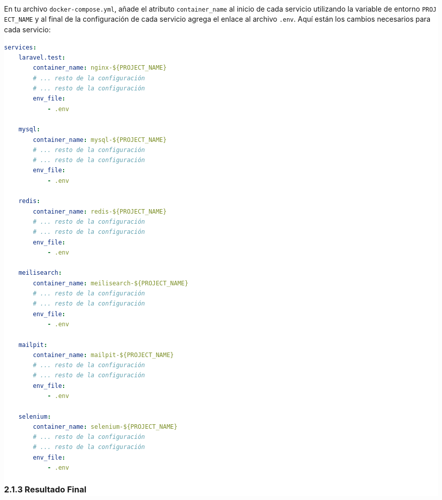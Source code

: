 En tu archivo `docker-compose.yml`, añade el atributo `container_name` al inicio de cada servicio utilizando la variable de entorno `PROJECT_NAME` y al final de la configuración de cada servicio agrega el enlace al archivo `.env`.
Aquí están los cambios necesarios para cada servicio:

```yaml
services:
    laravel.test:
        container_name: nginx-${PROJECT_NAME}
        # ... resto de la configuración
        # ... resto de la configuración
        env_file:
            - .env

    mysql:
        container_name: mysql-${PROJECT_NAME}
        # ... resto de la configuración
        # ... resto de la configuración
        env_file:
            - .env

    redis:
        container_name: redis-${PROJECT_NAME}
        # ... resto de la configuración
        # ... resto de la configuración
        env_file:
            - .env

    meilisearch:
        container_name: meilisearch-${PROJECT_NAME}
        # ... resto de la configuración
        # ... resto de la configuración
        env_file:
            - .env

    mailpit:
        container_name: mailpit-${PROJECT_NAME}
        # ... resto de la configuración
        # ... resto de la configuración
        env_file:
            - .env

    selenium:
        container_name: selenium-${PROJECT_NAME}
        # ... resto de la configuración
        # ... resto de la configuración
        env_file:
            - .env
```

### 2.1.3 Resultado Final
